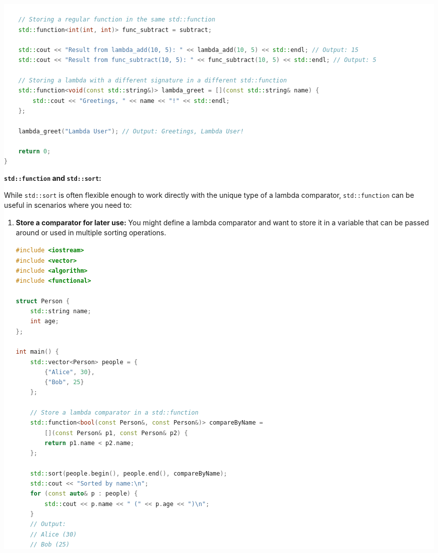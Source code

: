 ```cpp

    // Storing a regular function in the same std::function
    std::function<int(int, int)> func_subtract = subtract;

    std::cout << "Result from lambda_add(10, 5): " << lambda_add(10, 5) << std::endl; // Output: 15
    std::cout << "Result from func_subtract(10, 5): " << func_subtract(10, 5) << std::endl; // Output: 5

    // Storing a lambda with a different signature in a different std::function
    std::function<void(const std::string&)> lambda_greet = [](const std::string& name) {
        std::cout << "Greetings, " << name << "!" << std::endl;
    };

    lambda_greet("Lambda User"); // Output: Greetings, Lambda User!

    return 0;
}
```

**`std::function` and `std::sort`:**

While `std::sort` is often flexible enough to work directly with the unique type of a lambda comparator, `std::function` can be useful in scenarios where you need to:

1.  **Store a comparator for later use:** You might define a lambda comparator and want to store it in a variable that can be passed around or used in multiple sorting operations.

    ```cpp
    #include <iostream>
    #include <vector>
    #include <algorithm>
    #include <functional>

    struct Person {
        std::string name;
        int age;
    };

    int main() {
        std::vector<Person> people = {
            {"Alice", 30},
            {"Bob", 25}
        };

        // Store a lambda comparator in a std::function
        std::function<bool(const Person&, const Person&)> compareByName =
            [](const Person& p1, const Person& p2) {
            return p1.name < p2.name;
        };

        std::sort(people.begin(), people.end(), compareByName);
        std::cout << "Sorted by name:\n";
        for (const auto& p : people) {
            std::cout << p.name << " (" << p.age << ")\n";
        }
        // Output:
        // Alice (30)
        // Bob (25)
